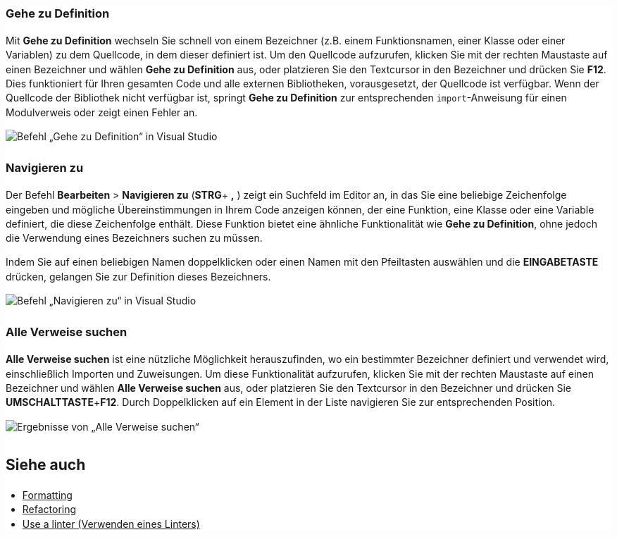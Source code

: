 ### <a name="go-to-definition"></a>Gehe zu Definition

Mit **Gehe zu Definition** wechseln Sie schnell von einem Bezeichner (z.B. einem Funktionsnamen, einer Klasse oder einer Variablen) zu dem Quellcode, in dem dieser definiert ist. Um den Quellcode aufzurufen, klicken Sie mit der rechten Maustaste auf einen Bezeichner und wählen **Gehe zu Definition** aus, oder platzieren Sie den Textcursor in den Bezeichner und drücken Sie **F12**. Dies funktioniert für Ihren gesamten Code und alle externen Bibliotheken, vorausgesetzt, der Quellcode ist verfügbar. Wenn der Quellcode der Bibliothek nicht verfügbar ist, springt **Gehe zu Definition** zur entsprechenden `import`-Anweisung für einen Modulverweis oder zeigt einen Fehler an.

![Befehl „Gehe zu Definition“ in Visual Studio](media/code-editing-go-to-definition.png)

### <a name="navigate-to"></a>Navigieren zu

Der Befehl **Bearbeiten** > **Navigieren zu** (**STRG**+ **,** ) zeigt ein Suchfeld im Editor an, in das Sie eine beliebige Zeichenfolge eingeben und mögliche Übereinstimmungen in Ihrem Code anzeigen können, der eine Funktion, eine Klasse oder eine Variable definiert, die diese Zeichenfolge enthält. Diese Funktion bietet eine ähnliche Funktionalität wie **Gehe zu Definition**, ohne jedoch die Verwendung eines Bezeichners suchen zu müssen.

Indem Sie auf einen beliebigen Namen doppelklicken oder einen Namen mit den Pfeiltasten auswählen und die **EINGABETASTE** drücken, gelangen Sie zur Definition dieses Bezeichners.

![Befehl „Navigieren zu“ in Visual Studio](media/code-editing-navigate-to.png)

### <a name="find-all-references"></a>Alle Verweise suchen

**Alle Verweise suchen** ist eine nützliche Möglichkeit herauszufinden, wo ein bestimmter Bezeichner definiert und verwendet wird, einschließlich Importen und Zuweisungen. Um diese Funktionalität aufzurufen, klicken Sie mit der rechten Maustaste auf einen Bezeichner und wählen **Alle Verweise suchen** aus, oder platzieren Sie den Textcursor in den Bezeichner und drücken Sie **UMSCHALTTASTE**+**F12**. Durch Doppelklicken auf ein Element in der Liste navigieren Sie zur entsprechenden Position.

![Ergebnisse von „Alle Verweise suchen“](media/code-editing-find-all-references.png)

## <a name="see-also"></a>Siehe auch

- [Formatting](formatting-python-code.md)
- [Refactoring](refactoring-python-code.md)
- [Use a linter (Verwenden eines Linters)](linting-python-code.md)
